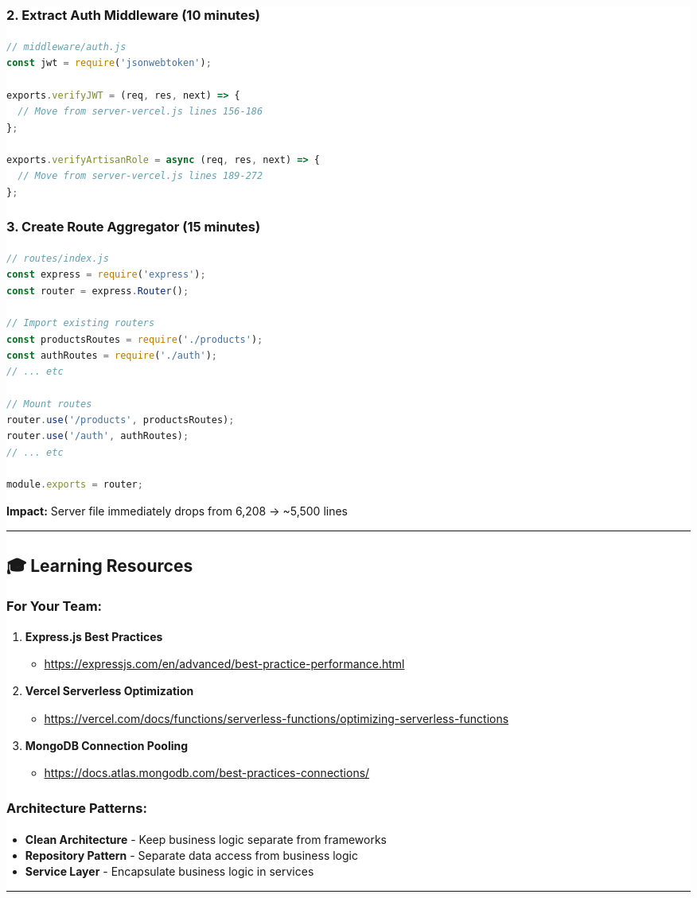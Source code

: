### 2. Extract Auth Middleware (10 minutes)
```javascript
// middleware/auth.js
const jwt = require('jsonwebtoken');

exports.verifyJWT = (req, res, next) => {
  // Move from server-vercel.js lines 156-186
};

exports.verifyArtisanRole = async (req, res, next) => {
  // Move from server-vercel.js lines 189-272
};
```

### 3. Create Route Aggregator (15 minutes)
```javascript
// routes/index.js
const express = require('express');
const router = express.Router();

// Import existing routers
const productsRoutes = require('./products');
const authRoutes = require('./auth');
// ... etc

// Mount routes
router.use('/products', productsRoutes);
router.use('/auth', authRoutes);
// ... etc

module.exports = router;
```

**Impact:** Server file immediately drops from 6,208 → ~5,500 lines

---

## 🎓 Learning Resources

### For Your Team:
1. **Express.js Best Practices**
   - https://expressjs.com/en/advanced/best-practice-performance.html
   
2. **Vercel Serverless Optimization**
   - https://vercel.com/docs/functions/serverless-functions/optimizing-serverless-functions
   
3. **MongoDB Connection Pooling**
   - https://docs.atlas.mongodb.com/best-practices-connections/

### Architecture Patterns:
- **Clean Architecture** - Keep business logic separate from frameworks
- **Repository Pattern** - Separate data access from business logic
- **Service Layer** - Encapsulate business logic in services

---